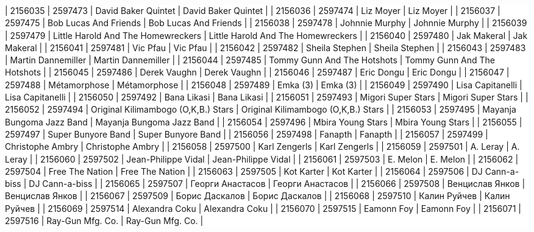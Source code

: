 | 2156035 | 2597473 | David Baker Quintet | David Baker Quintet |
| 2156036 | 2597474 | Liz Moyer | Liz Moyer |
| 2156037 | 2597475 | Bob Lucas And Friends | Bob Lucas And Friends |
| 2156038 | 2597478 | Johnnie Murphy | Johnnie Murphy |
| 2156039 | 2597479 | Little Harold And The Homewreckers | Little Harold And The Homewreckers |
| 2156040 | 2597480 | Jak Makeral | Jak Makeral |
| 2156041 | 2597481 | Vic Pfau | Vic Pfau |
| 2156042 | 2597482 | Sheila Stephen | Sheila Stephen |
| 2156043 | 2597483 | Martin Dannemiller | Martin Dannemiller |
| 2156044 | 2597485 | Tommy Gunn And The Hotshots | Tommy Gunn And The Hotshots |
| 2156045 | 2597486 | Derek Vaughn | Derek Vaughn |
| 2156046 | 2597487 | Eric Dongu | Eric Dongu |
| 2156047 | 2597488 | Métamorphose | Métamorphose |
| 2156048 | 2597489 | Emka (3) | Emka (3) |
| 2156049 | 2597490 | Lisa Capitanelli | Lisa Capitanelli |
| 2156050 | 2597492 | Bana Likasi | Bana Likasi |
| 2156051 | 2597493 | Migori Super Stars | Migori Super Stars |
| 2156052 | 2597494 | Original Kilimambogo (O,K,B.) Stars | Original Kilimambogo (O,K,B.) Stars |
| 2156053 | 2597495 | Mayanja Bungoma Jazz Band | Mayanja Bungoma Jazz Band |
| 2156054 | 2597496 | Mbira Young Stars | Mbira Young Stars |
| 2156055 | 2597497 | Super Bunyore Band | Super Bunyore Band |
| 2156056 | 2597498 | Fanapth | Fanapth |
| 2156057 | 2597499 | Christophe Ambry | Christophe Ambry |
| 2156058 | 2597500 | Karl Zengerls | Karl Zengerls |
| 2156059 | 2597501 | A. Leray | A. Leray |
| 2156060 | 2597502 | Jean-Philippe Vidal | Jean-Philippe Vidal |
| 2156061 | 2597503 | E. Melon | E. Melon |
| 2156062 | 2597504 | Free The Nation | Free The Nation |
| 2156063 | 2597505 | Kot Karter | Kot Karter |
| 2156064 | 2597506 | DJ Cann-a-biss | DJ Cann-a-biss |
| 2156065 | 2597507 | Георги Анастасов | Георги Анастасов |
| 2156066 | 2597508 | Венцислав Янков | Венцислав Янков |
| 2156067 | 2597509 | Борис Даскалов | Борис Даскалов |
| 2156068 | 2597510 | Калин Руйчев | Калин Руйчев |
| 2156069 | 2597514 | Alexandra Coku | Alexandra Coku |
| 2156070 | 2597515 | Eamonn Foy | Eamonn Foy |
| 2156071 | 2597516 | Ray-Gun Mfg. Co. | Ray-Gun Mfg. Co. |